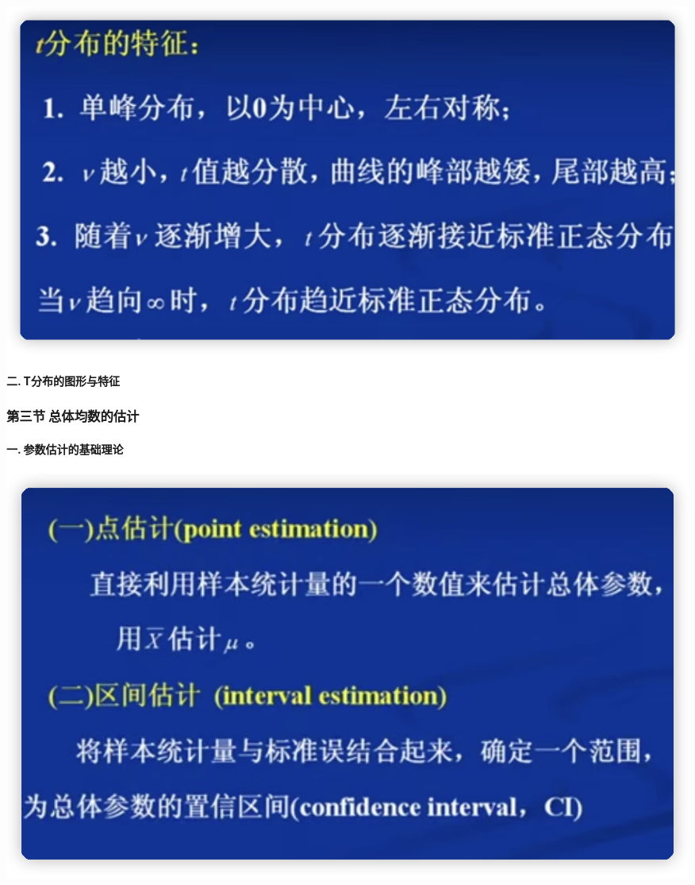 ![image-20231004010347112](../Content/image-20231004010347112.png)

  

#### 二. T分布的图形与特征

### 第三节 总体均数的估计

#### 一. 参数估计的基础理论

![image-20231004010713811](../Content/image-20231004010713811.png)
